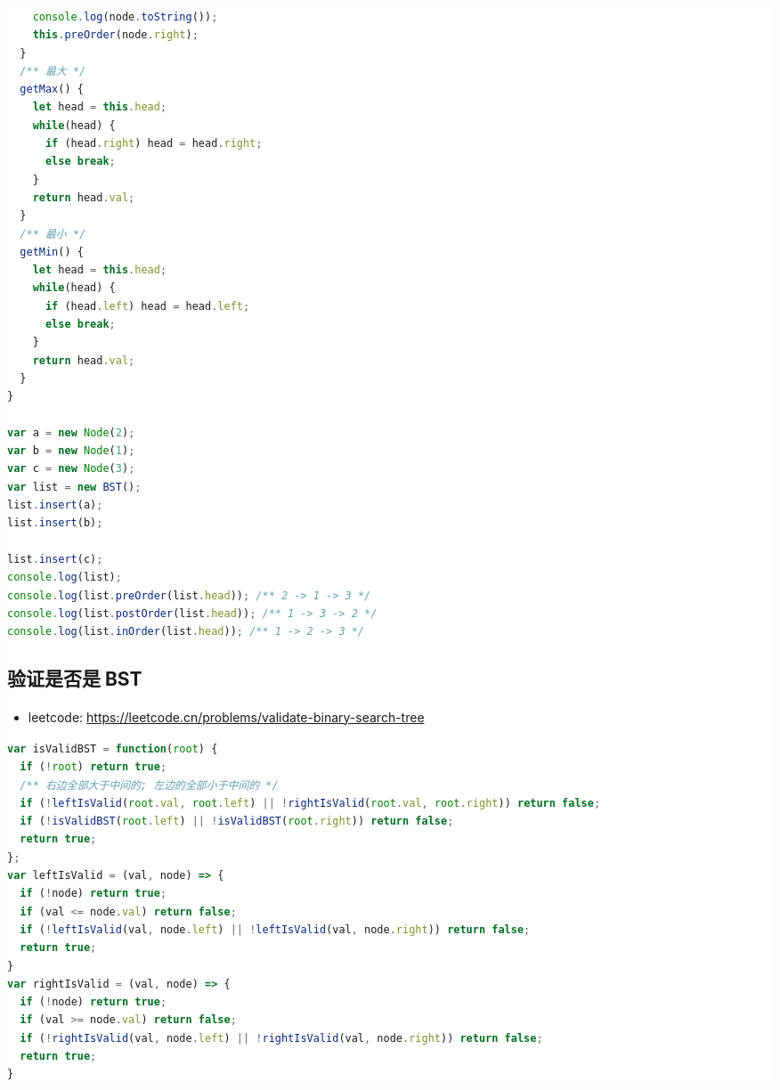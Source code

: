 ```js
    console.log(node.toString());
    this.preOrder(node.right);
  }
  /** 最大 */
  getMax() {
    let head = this.head;
    while(head) {
      if (head.right) head = head.right;
      else break;
    }
    return head.val;
  }
  /** 最小 */
  getMin() {
    let head = this.head;
    while(head) {
      if (head.left) head = head.left;
      else break;
    }
    return head.val;
  }
}

var a = new Node(2);
var b = new Node(1);
var c = new Node(3);
var list = new BST();
list.insert(a);
list.insert(b);

list.insert(c);
console.log(list);
console.log(list.preOrder(list.head)); /** 2 -> 1 -> 3 */
console.log(list.postOrder(list.head)); /** 1 -> 3 -> 2 */
console.log(list.inOrder(list.head)); /** 1 -> 2 -> 3 */
```

## 验证是否是 BST

- leetcode: https://leetcode.cn/problems/validate-binary-search-tree

```js
var isValidBST = function(root) {
  if (!root) return true;    
  /** 右边全部大于中间的; 左边的全部小于中间的 */
  if (!leftIsValid(root.val, root.left) || !rightIsValid(root.val, root.right)) return false;
  if (!isValidBST(root.left) || !isValidBST(root.right)) return false;
  return true;
};
var leftIsValid = (val, node) => {
  if (!node) return true;
  if (val <= node.val) return false;
  if (!leftIsValid(val, node.left) || !leftIsValid(val, node.right)) return false;
  return true;
}
var rightIsValid = (val, node) => {
  if (!node) return true;
  if (val >= node.val) return false;
  if (!rightIsValid(val, node.left) || !rightIsValid(val, node.right)) return false;
  return true;
}
```
